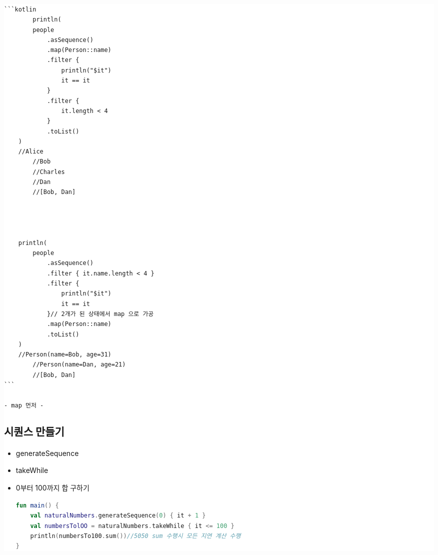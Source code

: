     ```kotlin
            println(
            people
                .asSequence()
                .map(Person::name)
                .filter {
                    println("$it")
                    it == it
                }
                .filter {
                    it.length < 4
                }
                .toList()
        )
        //Alice
    		//Bob
    		//Charles
    		//Dan
    		//[Bob, Dan]
        
        
        
        
        println(
            people
                .asSequence()
                .filter { it.name.length < 4 }
                .filter {
                    println("$it")
                    it == it
                }// 2개가 된 상태에서 map 으로 가공
                .map(Person::name)
                .toList()
        )
        //Person(name=Bob, age=31)
    		//Person(name=Dan, age=21)
    		//[Bob, Dan]
    ```
    
    - map 먼저 -

## 시퀀스 만들기

- generateSequence
- takeWhile
- 0부터 100까지 합 구하기
    
    ```kotlin
    fun main() {
    	val naturalNumbers.generateSequence(0) { it + 1 }
    	val numbersTolOO = naturalNumbers.takeWhile { it <= 100 }
    	println(numbersTo100.sum())//5050 sum 수행시 모든 지연 계산 수행
    }
    ```
    